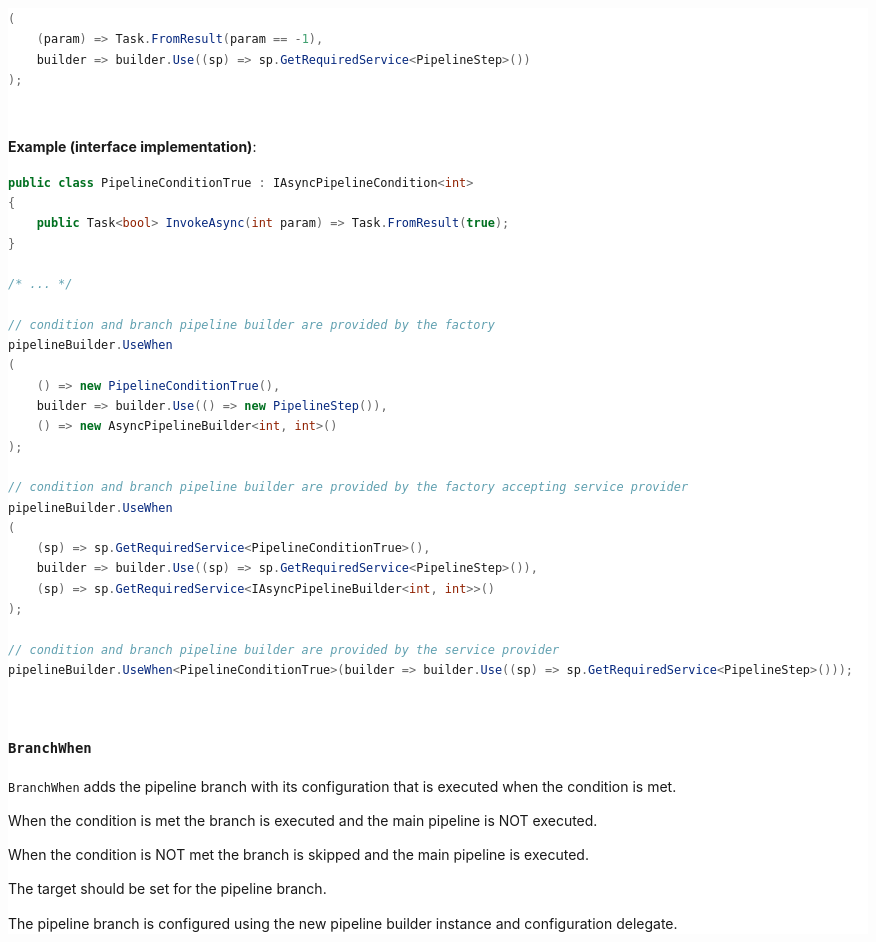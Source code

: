 ```csharp
(
    (param) => Task.FromResult(param == -1),
    builder => builder.Use((sp) => sp.GetRequiredService<PipelineStep>())
);
```

<br/>

**Example (interface implementation)**:

```csharp
public class PipelineConditionTrue : IAsyncPipelineCondition<int>
{
    public Task<bool> InvokeAsync(int param) => Task.FromResult(true);
}

/* ... */

// condition and branch pipeline builder are provided by the factory
pipelineBuilder.UseWhen
(
    () => new PipelineConditionTrue(),
    builder => builder.Use(() => new PipelineStep()),
    () => new AsyncPipelineBuilder<int, int>()
);

// condition and branch pipeline builder are provided by the factory accepting service provider
pipelineBuilder.UseWhen
(
    (sp) => sp.GetRequiredService<PipelineConditionTrue>(),
    builder => builder.Use((sp) => sp.GetRequiredService<PipelineStep>()),
    (sp) => sp.GetRequiredService<IAsyncPipelineBuilder<int, int>>()
);

// condition and branch pipeline builder are provided by the service provider
pipelineBuilder.UseWhen<PipelineConditionTrue>(builder => builder.Use((sp) => sp.GetRequiredService<PipelineStep>()));
```

<br/>

### `BranchWhen`

`BranchWhen` adds the pipeline branch with its configuration that is executed when the condition is met.

When the condition is met the branch is executed and the main pipeline is NOT executed.

When the condition is NOT met the branch is skipped and the main pipeline is executed.

The target should be set for the pipeline branch.

The pipeline branch is configured using the new pipeline builder instance and configuration delegate.
